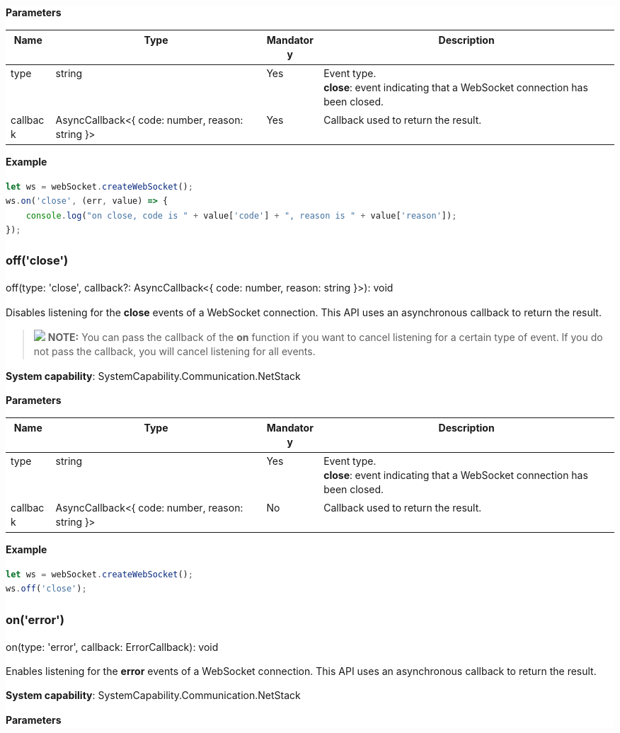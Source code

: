 **Parameters**

| Name  | Type                                           | Mandatory| Description                          |
| -------- | ----------------------------------------------- | ---- | ------------------------------ |
| type     | string                                          | Yes  | Event type. <br />**close**: event indicating that a WebSocket connection has been closed.|
| callback | AsyncCallback<{ code: number, reason: string }> | Yes  | Callback used to return the result.                    |

**Example**

```js
let ws = webSocket.createWebSocket();
ws.on('close', (err, value) => {
	console.log("on close, code is " + value['code'] + ", reason is " + value['reason']);
});
```


### off\('close'\)

off\(type: 'close', callback?: AsyncCallback<\{ code: number, reason: string \}\>\): void

Disables listening for the **close** events of a WebSocket connection. This API uses an asynchronous callback to return the result.

>![](public_sys-resources/icon-note.gif) **NOTE:**
>You can pass the callback of the **on** function if you want to cancel listening for a certain type of event. If you do not pass the callback, you will cancel listening for all events.

**System capability**: SystemCapability.Communication.NetStack

**Parameters**

| Name  | Type                                           | Mandatory| Description                          |
| -------- | ----------------------------------------------- | ---- | ------------------------------ |
| type     | string                                          | Yes  | Event type. <br />**close**: event indicating that a WebSocket connection has been closed.|
| callback | AsyncCallback<{ code: number, reason: string }> | No  | Callback used to return the result.                    |


**Example**

```js
let ws = webSocket.createWebSocket();
ws.off('close');
```


### on\('error'\)

on\(type: 'error', callback: ErrorCallback\): void

Enables listening for the **error** events of a WebSocket connection. This API uses an asynchronous callback to return the result.

**System capability**: SystemCapability.Communication.NetStack

**Parameters**

